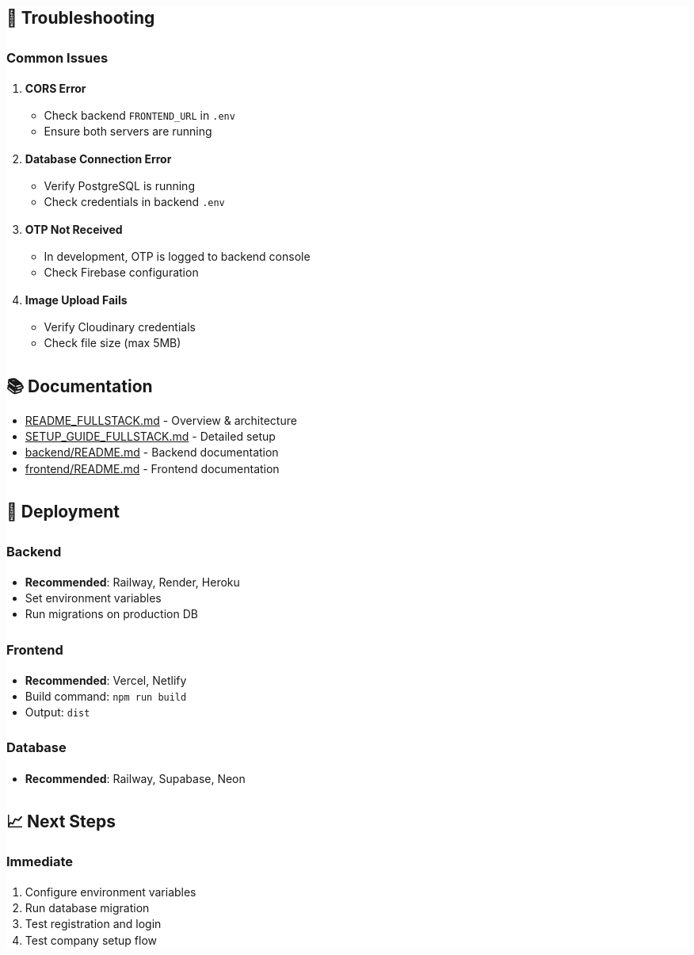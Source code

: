 ## 🐛 Troubleshooting

### Common Issues

1. **CORS Error**
   - Check backend `FRONTEND_URL` in `.env`
   - Ensure both servers are running

2. **Database Connection Error**
   - Verify PostgreSQL is running
   - Check credentials in backend `.env`

3. **OTP Not Received**
   - In development, OTP is logged to backend console
   - Check Firebase configuration

4. **Image Upload Fails**
   - Verify Cloudinary credentials
   - Check file size (max 5MB)

## 📚 Documentation

- [README_FULLSTACK.md](./README_FULLSTACK.md) - Overview & architecture
- [SETUP_GUIDE_FULLSTACK.md](./SETUP_GUIDE_FULLSTACK.md) - Detailed setup
- [backend/README.md](./backend/README.md) - Backend documentation
- [frontend/README.md](./frontend/README.md) - Frontend documentation

## 🚀 Deployment

### Backend
- **Recommended**: Railway, Render, Heroku
- Set environment variables
- Run migrations on production DB

### Frontend
- **Recommended**: Vercel, Netlify
- Build command: `npm run build`
- Output: `dist`

### Database
- **Recommended**: Railway, Supabase, Neon

## 📈 Next Steps

### Immediate
1. Configure environment variables
2. Run database migration
3. Test registration and login
4. Test company setup flow
